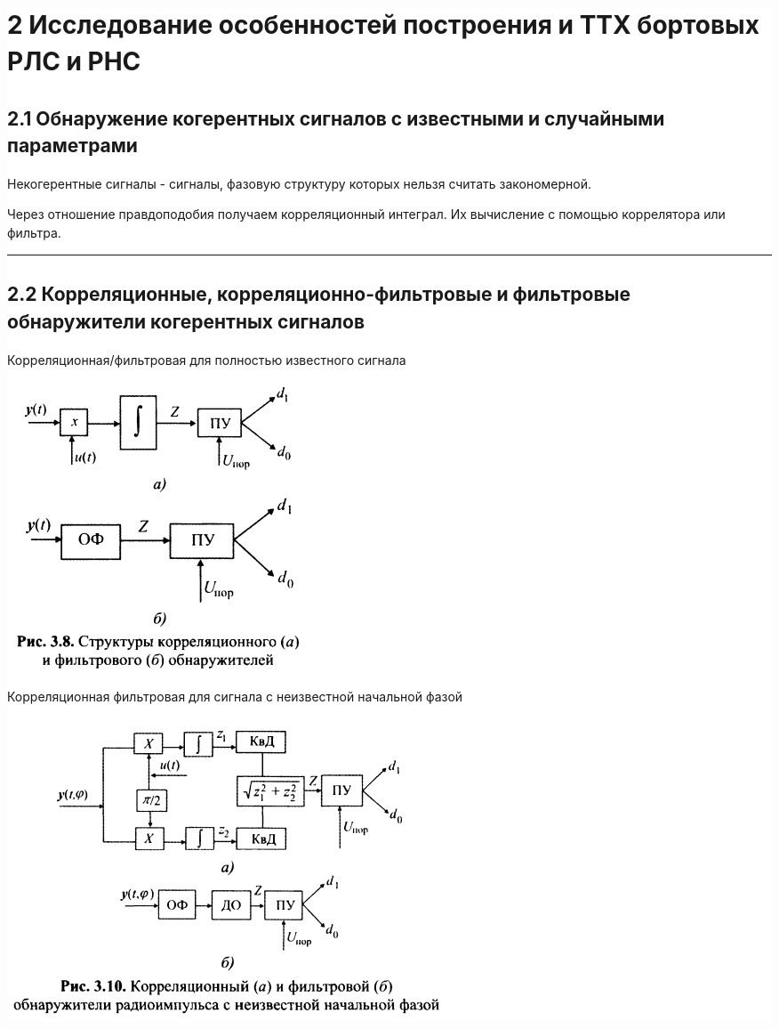 # 2 Исследование особенностей построения и ТТХ бортовых  РЛС и РНС

## 2.1 Обнаружение когерентных сигналов с известными и случайными параметрами

Некогерентные сигналы - сигналы, фазовую структуру которых нельзя считать закономерной.

Через отношение правдоподобия получаем корреляционный интеграл. Их вычисление с помощью коррелятора или фильтра.

---

## 2.2 Корреляционные, корреляционно-фильтровые и фильтровые обнаружители когерентных сигналов

Корреляционная/фильтровая для полностью известного сигнала

![img/correlator_filter_known.bmp](img/correlator_filter_known.bmp "Обнаружение полностью известного когерентного сигнала")

Корреляционная фильтровая для сигнала с неизвестной начальной фазой

![img/correlator_filter_unknown_phase.bmp](img/correlator_filter_unknown_phase.bmp "Обнаружение когерентного сигнала с неизвестной начальной фазой")

